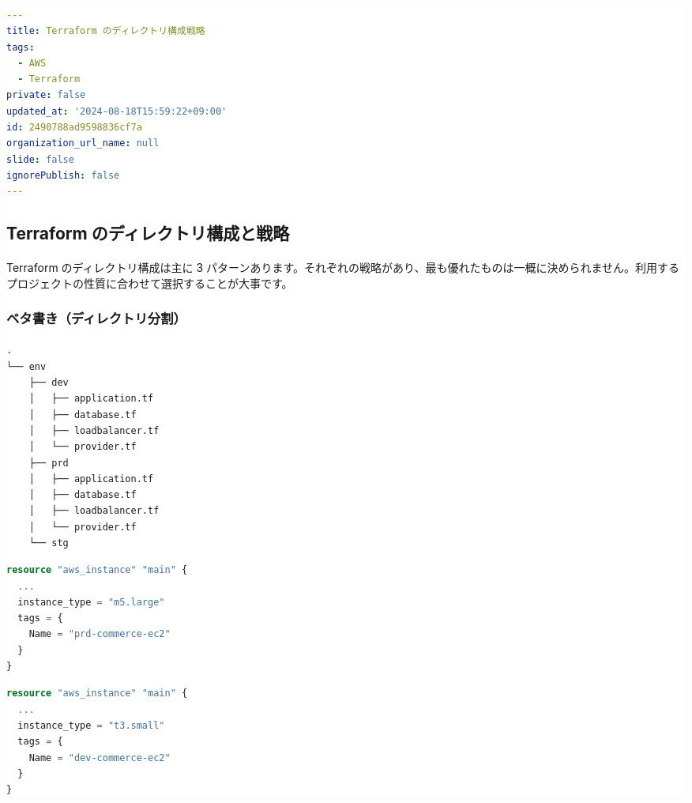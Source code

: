 ```yaml
---
title: Terraform のディレクトリ構成戦略
tags:
  - AWS
  - Terraform
private: false
updated_at: '2024-08-18T15:59:22+09:00'
id: 2490788ad9598836cf7a
organization_url_name: null
slide: false
ignorePublish: false
---
```


## Terraform のディレクトリ構成と戦略

Terraform のディレクトリ構成は主に 3 パターンあります。それぞれの戦略があり、最も優れたものは一概に決められません。利用するプロジェクトの性質に合わせて選択することが大事です。

### ベタ書き（ディレクトリ分割）

```text:tree.txt
.
└── env
    ├── dev
    │   ├── application.tf
    │   ├── database.tf
    │   ├── loadbalancer.tf
    │   └── provider.tf
    ├── prd
    │   ├── application.tf
    │   ├── database.tf
    │   ├── loadbalancer.tf
    │   └── provider.tf
    └── stg
```

```hcl:env/prd/application.tf
resource "aws_instance" "main" {
  ...
  instance_type = "m5.large"
  tags = {
    Name = "prd-commerce-ec2"
  }
}
```

```hcl:env/dev/application.tf
resource "aws_instance" "main" {
  ...
  instance_type = "t3.small"
  tags = {
    Name = "dev-commerce-ec2"
  }
}
```
